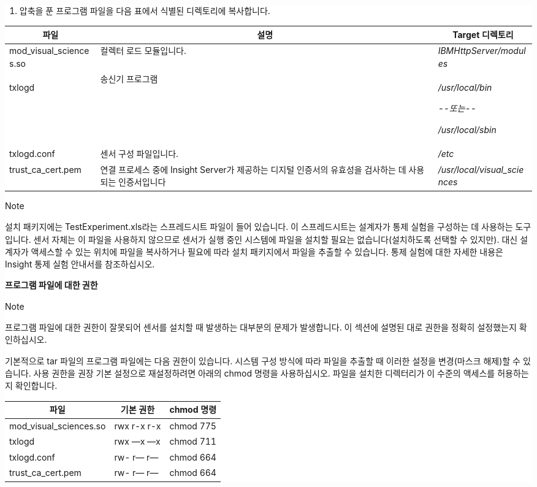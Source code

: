 1. 압축을 푼 프로그램 파일을 다음 표에서 식별된 디렉토리에 복사합니다.

<table id="table_ABFF5F92271B4F3CB0AC68DAB6A5709F"> 
 <thead> 
  <tr> 
   <th colname="col1" class="entry"> 파일 </th> 
   <th colname="col2" class="entry"> 설명 </th> 
   <th colname="col3" class="entry"> Target 디렉토리 </th> 
  </tr> 
 </thead>
 <tbody> 
  <tr> 
   <td colname="col1"> mod_visual_sciences.so </td> 
   <td colname="col2"> 컬렉터 로드 모듈입니다. </td> 
   <td colname="col3"> <i> IBMHttpServer/modules</i> </td> 
  </tr> 
  <tr> 
   <td colname="col1"> <p>txlogd </p> </td> 
   <td colname="col2"> 송신기 프로그램 </td> 
   <td colname="col3"> <p><i>/usr/local/bin</i> </p> <p><i>--또는--</i> </p> <p><i>/usr/local/sbin</i> </p> </td> 
  </tr> 
  <tr> 
   <td colname="col1"> txlogd.conf </td> 
   <td colname="col2"> 센서 구성 파일입니다. </td> 
   <td colname="col3"> <i>/etc</i> </td> 
  </tr> 
  <tr> 
   <td colname="col1"> trust_ca_cert.pem </td> 
   <td colname="col2"> 연결 프로세스 중에 Insight Server가 제공하는 디지털 인증서의 유효성을 검사하는 데 사용되는 인증서입니다 </td> 
   <td colname="col3"> <i>/usr/local/visual_sciences</i> </td> 
  </tr> 
 </tbody> 
</table>

>[!NOTE]
>
>설치 패키지에는 TestExperiment.xls라는 스프레드시트 파일이 들어 있습니다. 이 스프레드시트는 설계자가 통제 실험을 구성하는 데 사용하는 도구입니다. 센서 자체는 이 파일을 사용하지 않으므로 센서가 실행 중인 시스템에 파일을 설치할 필요는 없습니다(설치하도록 선택할 수 있지만). 대신 설계자가 액세스할 수 있는 위치에 파일을 복사하거나 필요에 따라 설치 패키지에서 파일을 추출할 수 있습니다. 통제 실험에 대한 자세한 내용은 Insight 통제 실험 안내서를 참조하십시오.

**프로그램 파일에 대한 권한**

>[!NOTE]
>
>프로그램 파일에 대한 권한이 잘못되어 센서를 설치할 때 발생하는 대부분의 문제가 발생합니다. 이 섹션에 설명된 대로 권한을 정확히 설정했는지 확인하십시오.
>
>기본적으로 tar 파일의 프로그램 파일에는 다음 권한이 있습니다. 시스템 구성 방식에 따라 파일을 추출할 때 이러한 설정을 변경(마스크 해제)할 수 있습니다. 사용 권한을 권장 기본 설정으로 재설정하려면 아래의 chmod 명령을 사용하십시오. 파일을 설치한 디렉터리가 이 수준의 액세스를 허용하는지 확인합니다.

| 파일 | 기본 권한 | chmod 명령 |
|---|---|---|
| mod_visual_sciences.so | rwx r-x r-x | chmod 775 |
| txlogd | rwx —x —x | chmod 711 |
| txlogd.conf | rw- r— r— | chmod 664 |
| trust_ca_cert.pem | rw- r— r— | chmod 664 |
